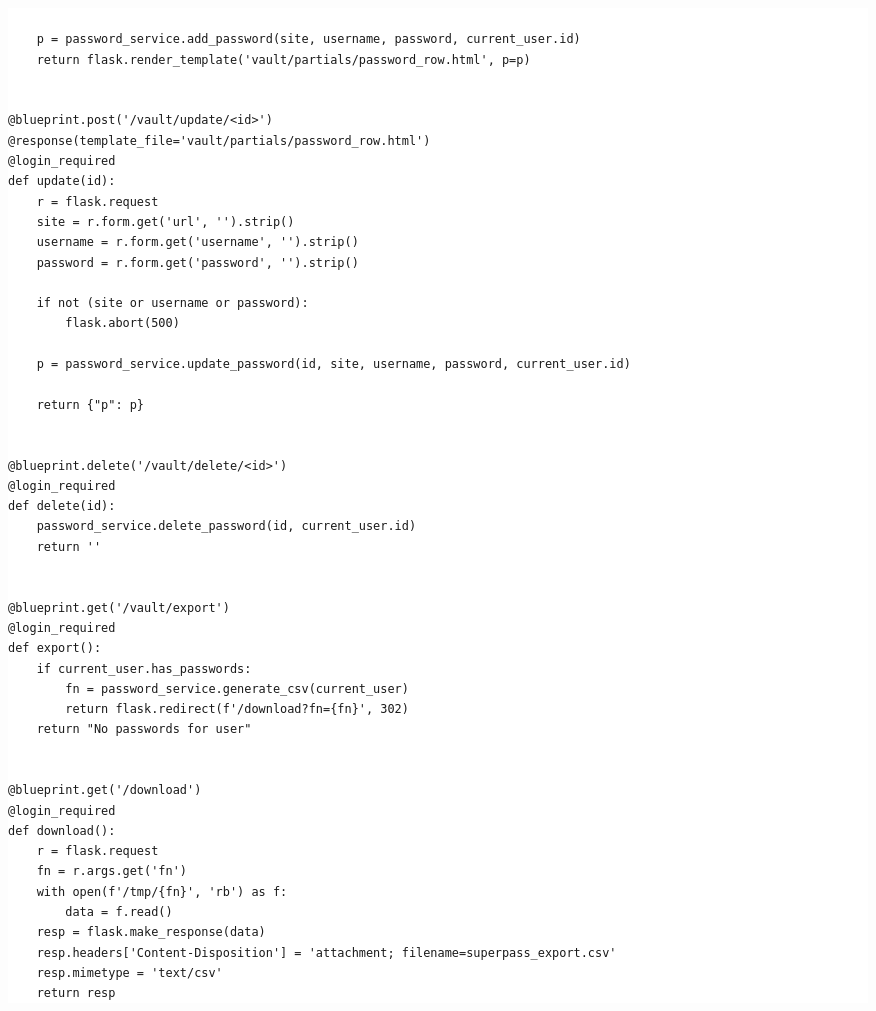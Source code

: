 ```

    p = password_service.add_password(site, username, password, current_user.id)
    return flask.render_template('vault/partials/password_row.html', p=p)


@blueprint.post('/vault/update/<id>')
@response(template_file='vault/partials/password_row.html')
@login_required
def update(id):
    r = flask.request
    site = r.form.get('url', '').strip()
    username = r.form.get('username', '').strip()
    password = r.form.get('password', '').strip()

    if not (site or username or password):
        flask.abort(500)

    p = password_service.update_password(id, site, username, password, current_user.id)

    return {"p": p}


@blueprint.delete('/vault/delete/<id>')
@login_required
def delete(id):
    password_service.delete_password(id, current_user.id)
    return ''


@blueprint.get('/vault/export')
@login_required
def export():
    if current_user.has_passwords:        
        fn = password_service.generate_csv(current_user)
        return flask.redirect(f'/download?fn={fn}', 302)
    return "No passwords for user"
    

@blueprint.get('/download')
@login_required
def download():
    r = flask.request
    fn = r.args.get('fn')
    with open(f'/tmp/{fn}', 'rb') as f:
        data = f.read()
    resp = flask.make_response(data)
    resp.headers['Content-Disposition'] = 'attachment; filename=superpass_export.csv'
    resp.mimetype = 'text/csv'
    return resp
```
